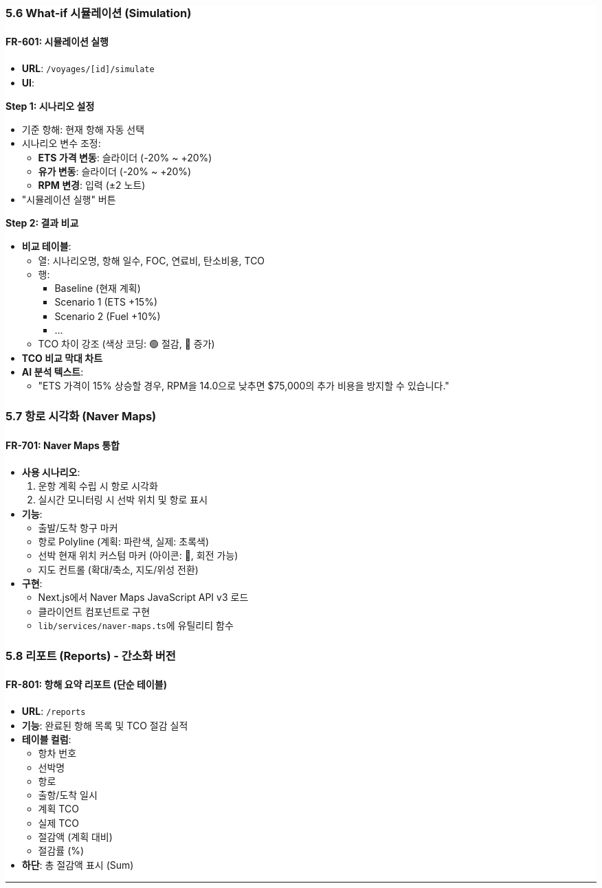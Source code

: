 ### 5.6 What-if 시뮬레이션 (Simulation)

#### FR-601: 시뮬레이션 실행
- **URL**: `/voyages/[id]/simulate`
- **UI**:

**Step 1: 시나리오 설정**
- 기준 항해: 현재 항해 자동 선택
- 시나리오 변수 조정:
  - **ETS 가격 변동**: 슬라이더 (-20% ~ +20%)
  - **유가 변동**: 슬라이더 (-20% ~ +20%)
  - **RPM 변경**: 입력 (±2 노트)
- "시뮬레이션 실행" 버튼

**Step 2: 결과 비교**
- **비교 테이블**:
  - 열: 시나리오명, 항해 일수, FOC, 연료비, 탄소비용, TCO
  - 행:
    - Baseline (현재 계획)
    - Scenario 1 (ETS +15%)
    - Scenario 2 (Fuel +10%)
    - ...
  - TCO 차이 강조 (색상 코딩: 🟢 절감, 🔴 증가)
- **TCO 비교 막대 차트**
- **AI 분석 텍스트**:
  - "ETS 가격이 15% 상승할 경우, RPM을 14.0으로 낮추면 $75,000의 추가 비용을 방지할 수 있습니다."

### 5.7 항로 시각화 (Naver Maps)

#### FR-701: Naver Maps 통합
- **사용 시나리오**:
  1. 운항 계획 수립 시 항로 시각화
  2. 실시간 모니터링 시 선박 위치 및 항로 표시
- **기능**:
  - 출발/도착 항구 마커
  - 항로 Polyline (계획: 파란색, 실제: 초록색)
  - 선박 현재 위치 커스텀 마커 (아이콘: 🚢, 회전 가능)
  - 지도 컨트롤 (확대/축소, 지도/위성 전환)
- **구현**:
  - Next.js에서 Naver Maps JavaScript API v3 로드
  - 클라이언트 컴포넌트로 구현
  - `lib/services/naver-maps.ts`에 유틸리티 함수

### 5.8 리포트 (Reports) - 간소화 버전

#### FR-801: 항해 요약 리포트 (단순 테이블)
- **URL**: `/reports`
- **기능**: 완료된 항해 목록 및 TCO 절감 실적
- **테이블 컬럼**:
  - 항차 번호
  - 선박명
  - 항로
  - 출항/도착 일시
  - 계획 TCO
  - 실제 TCO
  - 절감액 (계획 대비)
  - 절감률 (%)
- **하단**: 총 절감액 표시 (Sum)

---